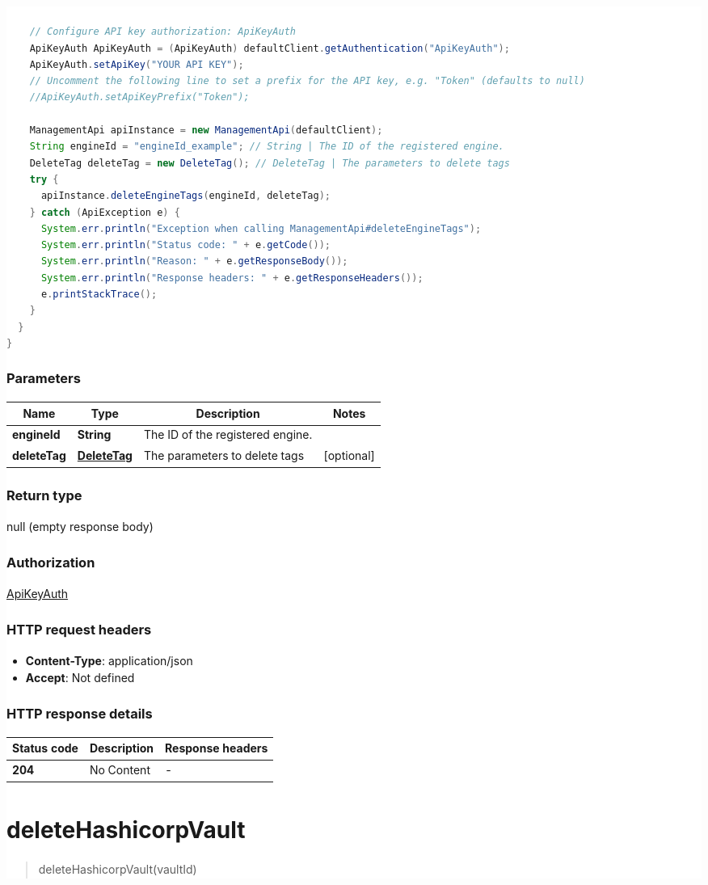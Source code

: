 ```java
    
    // Configure API key authorization: ApiKeyAuth
    ApiKeyAuth ApiKeyAuth = (ApiKeyAuth) defaultClient.getAuthentication("ApiKeyAuth");
    ApiKeyAuth.setApiKey("YOUR API KEY");
    // Uncomment the following line to set a prefix for the API key, e.g. "Token" (defaults to null)
    //ApiKeyAuth.setApiKeyPrefix("Token");

    ManagementApi apiInstance = new ManagementApi(defaultClient);
    String engineId = "engineId_example"; // String | The ID of the registered engine.
    DeleteTag deleteTag = new DeleteTag(); // DeleteTag | The parameters to delete tags
    try {
      apiInstance.deleteEngineTags(engineId, deleteTag);
    } catch (ApiException e) {
      System.err.println("Exception when calling ManagementApi#deleteEngineTags");
      System.err.println("Status code: " + e.getCode());
      System.err.println("Reason: " + e.getResponseBody());
      System.err.println("Response headers: " + e.getResponseHeaders());
      e.printStackTrace();
    }
  }
}
```

### Parameters

| Name | Type | Description  | Notes |
|------------- | ------------- | ------------- | -------------|
| **engineId** | **String**| The ID of the registered engine. | |
| **deleteTag** | [**DeleteTag**](DeleteTag.md)| The parameters to delete tags | [optional] |

### Return type

null (empty response body)

### Authorization

[ApiKeyAuth](../DCT_README#ApiKeyAuth)

### HTTP request headers

 - **Content-Type**: application/json
 - **Accept**: Not defined

### HTTP response details
| Status code | Description | Response headers |
|-------------|-------------|------------------|
| **204** | No Content |  -  |

<a id="deleteHashicorpVault"></a>
# **deleteHashicorpVault**
> deleteHashicorpVault(vaultId)
